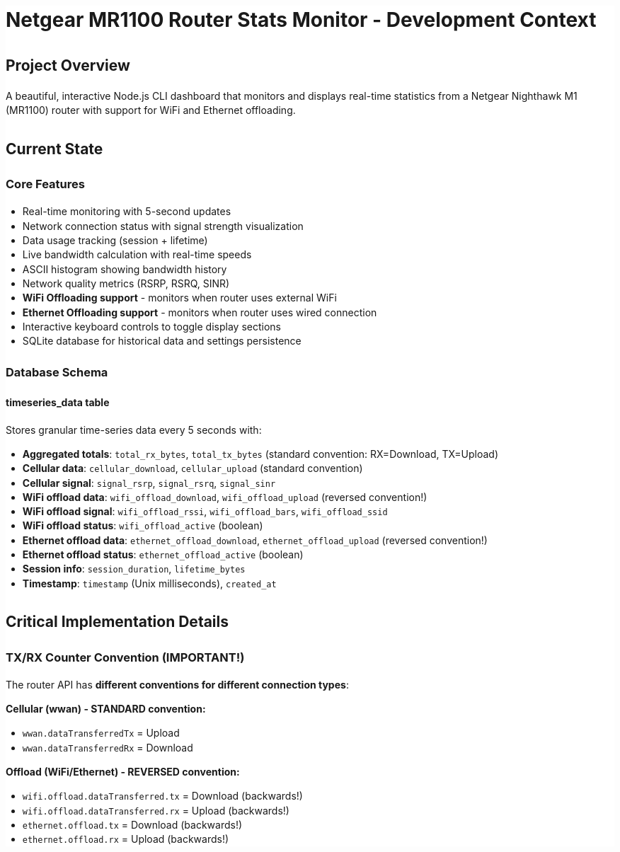 # Netgear MR1100 Router Stats Monitor - Development Context

## Project Overview
A beautiful, interactive Node.js CLI dashboard that monitors and displays real-time statistics from a Netgear Nighthawk M1 (MR1100) router with support for WiFi and Ethernet offloading.

## Current State

### Core Features
- Real-time monitoring with 5-second updates
- Network connection status with signal strength visualization
- Data usage tracking (session + lifetime)
- Live bandwidth calculation with real-time speeds
- ASCII histogram showing bandwidth history
- Network quality metrics (RSRP, RSRQ, SINR)
- **WiFi Offloading support** - monitors when router uses external WiFi
- **Ethernet Offloading support** - monitors when router uses wired connection
- Interactive keyboard controls to toggle display sections
- SQLite database for historical data and settings persistence

### Database Schema

#### timeseries_data table
Stores granular time-series data every 5 seconds with:
- **Aggregated totals**: `total_rx_bytes`, `total_tx_bytes` (standard convention: RX=Download, TX=Upload)
- **Cellular data**: `cellular_download`, `cellular_upload` (standard convention)
- **Cellular signal**: `signal_rsrp`, `signal_rsrq`, `signal_sinr`
- **WiFi offload data**: `wifi_offload_download`, `wifi_offload_upload` (reversed convention!)
- **WiFi offload signal**: `wifi_offload_rssi`, `wifi_offload_bars`, `wifi_offload_ssid`
- **WiFi offload status**: `wifi_offload_active` (boolean)
- **Ethernet offload data**: `ethernet_offload_download`, `ethernet_offload_upload` (reversed convention!)
- **Ethernet offload status**: `ethernet_offload_active` (boolean)
- **Session info**: `session_duration`, `lifetime_bytes`
- **Timestamp**: `timestamp` (Unix milliseconds), `created_at`

## Critical Implementation Details

### TX/RX Counter Convention (IMPORTANT!)
The router API has **different conventions for different connection types**:

**Cellular (wwan) - STANDARD convention:**
- `wwan.dataTransferredTx` = Upload
- `wwan.dataTransferredRx` = Download

**Offload (WiFi/Ethernet) - REVERSED convention:**
- `wifi.offload.dataTransferred.tx` = Download (backwards!)
- `wifi.offload.dataTransferred.rx` = Upload (backwards!)
- `ethernet.offload.tx` = Download (backwards!)
- `ethernet.offload.rx` = Upload (backwards!)
